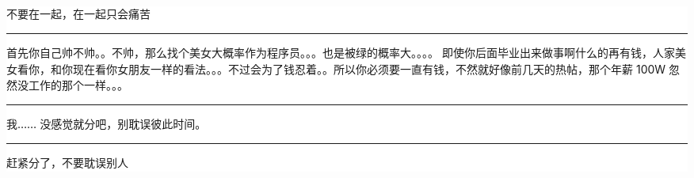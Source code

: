 不要在一起，在一起只会痛苦

---------------------------------------------------

首先你自己帅不帅。。不帅，那么找个美女大概率作为程序员。。。也是被绿的概率大。。。。
即使你后面毕业出来做事啊什么的再有钱，人家美女看你，和你现在看你女朋友一样的看法。。。不过会为了钱忍着。。所以你必须要一直有钱，不然就好像前几天的热帖，那个年薪 100W 忽然没工作的那个一样。。。

---------------------------------------------------

我……
没感觉就分吧，别耽误彼此时间。

---------------------------------------------------

赶紧分了，不要耽误别人

